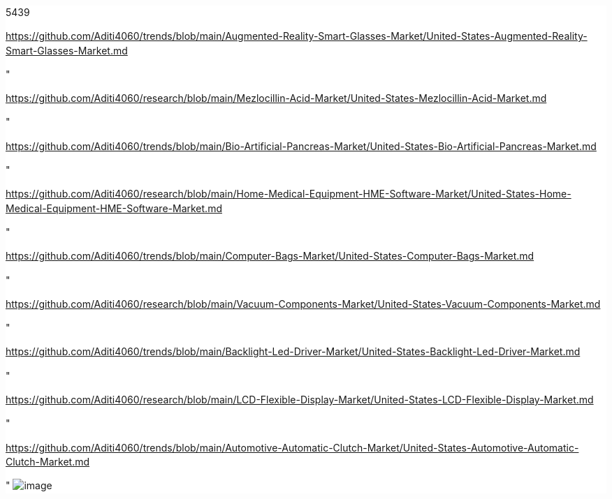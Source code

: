 5439</p><p><a href="https://github.com/Aditi4060/trends/blob/main/Augmented-Reality-Smart-Glasses-Market/United-States-Augmented-Reality-Smart-Glasses-Market.md">https://github.com/Aditi4060/trends/blob/main/Augmented-Reality-Smart-Glasses-Market/United-States-Augmented-Reality-Smart-Glasses-Market.md</a></p>"<p><a href="https://github.com/Aditi4060/research/blob/main/Mezlocillin-Acid-Market/United-States-Mezlocillin-Acid-Market.md">https://github.com/Aditi4060/research/blob/main/Mezlocillin-Acid-Market/United-States-Mezlocillin-Acid-Market.md</a></p>"<p><a href="https://github.com/Aditi4060/trends/blob/main/Bio-Artificial-Pancreas-Market/United-States-Bio-Artificial-Pancreas-Market.md">https://github.com/Aditi4060/trends/blob/main/Bio-Artificial-Pancreas-Market/United-States-Bio-Artificial-Pancreas-Market.md</a></p>"<p><a href="https://github.com/Aditi4060/research/blob/main/Home-Medical-Equipment-HME-Software-Market/United-States-Home-Medical-Equipment-HME-Software-Market.md">https://github.com/Aditi4060/research/blob/main/Home-Medical-Equipment-HME-Software-Market/United-States-Home-Medical-Equipment-HME-Software-Market.md</a></p>"<p><a href="https://github.com/Aditi4060/trends/blob/main/Computer-Bags-Market/United-States-Computer-Bags-Market.md">https://github.com/Aditi4060/trends/blob/main/Computer-Bags-Market/United-States-Computer-Bags-Market.md</a></p>"<p><a href="https://github.com/Aditi4060/research/blob/main/Vacuum-Components-Market/United-States-Vacuum-Components-Market.md">https://github.com/Aditi4060/research/blob/main/Vacuum-Components-Market/United-States-Vacuum-Components-Market.md</a></p>"<p><a href="https://github.com/Aditi4060/trends/blob/main/Backlight-Led-Driver-Market/United-States-Backlight-Led-Driver-Market.md">https://github.com/Aditi4060/trends/blob/main/Backlight-Led-Driver-Market/United-States-Backlight-Led-Driver-Market.md</a></p>"<p><a href="https://github.com/Aditi4060/research/blob/main/LCD-Flexible-Display-Market/United-States-LCD-Flexible-Display-Market.md">https://github.com/Aditi4060/research/blob/main/LCD-Flexible-Display-Market/United-States-LCD-Flexible-Display-Market.md</a></p>"<p><a href="https://github.com/Aditi4060/trends/blob/main/Automotive-Automatic-Clutch-Market/United-States-Automotive-Automatic-Clutch-Market.md">https://github.com/Aditi4060/trends/blob/main/Automotive-Automatic-Clutch-Market/United-States-Automotive-Automatic-Clutch-Market.md</a></p>"
![image](https://github.com/user-attachments/assets/44356cc6-912a-4c30-8479-0c2b74bfeafb)
